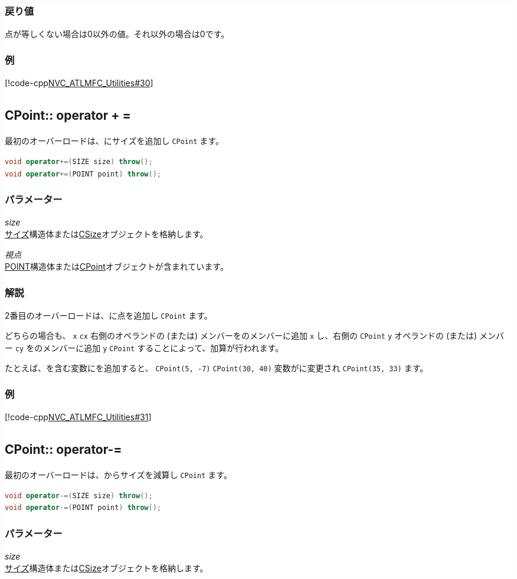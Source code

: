 ### <a name="return-value"></a>戻り値

点が等しくない場合は0以外の値。それ以外の場合は0です。

### <a name="example"></a>例

[!code-cpp[NVC_ATLMFC_Utilities#30](../../atl-mfc-shared/codesnippet/cpp/cpoint-class_3.cpp)]

## <a name="cpointoperator-"></a><a name="operator_add_eq"></a> CPoint:: operator + =

最初のオーバーロードは、にサイズを追加し `CPoint` ます。

```cpp
void operator+=(SIZE size) throw();
void operator+=(POINT point) throw();
```

### <a name="parameters"></a>パラメーター

*size*<br/>
[サイズ](/windows/win32/api/windef/ns-windef-size)構造体または[CSize](../../atl-mfc-shared/reference/csize-class.md)オブジェクトを格納します。

*視点*<br/>
[POINT](/windows/win32/api/windef/ns-windef-point)構造体または[CPoint](../../atl-mfc-shared/reference/cpoint-class.md)オブジェクトが含まれています。

### <a name="remarks"></a>解説

2番目のオーバーロードは、に点を追加し `CPoint` ます。

どちらの場合も、 `x` `cx` 右側のオペランドの (または) メンバーをのメンバーに追加 `x` し、右側の `CPoint` `y` オペランドの (または) メンバー `cy` をのメンバーに追加 `y` `CPoint` することによって、加算が行われます。

たとえば、を含む変数にを追加すると、 `CPoint(5, -7)` `CPoint(30, 40)` 変数がに変更され `CPoint(35, 33)` ます。

### <a name="example"></a>例

[!code-cpp[NVC_ATLMFC_Utilities#31](../../atl-mfc-shared/codesnippet/cpp/cpoint-class_4.cpp)]

## <a name="cpointoperator--"></a><a name="operator_-_eq"></a> CPoint:: operator-=

最初のオーバーロードは、からサイズを減算し `CPoint` ます。

```cpp
void operator-=(SIZE size) throw();
void operator-=(POINT point) throw();
```

### <a name="parameters"></a>パラメーター

*size*<br/>
[サイズ](/windows/win32/api/windef/ns-windef-size)構造体または[CSize](../../atl-mfc-shared/reference/csize-class.md)オブジェクトを格納します。
